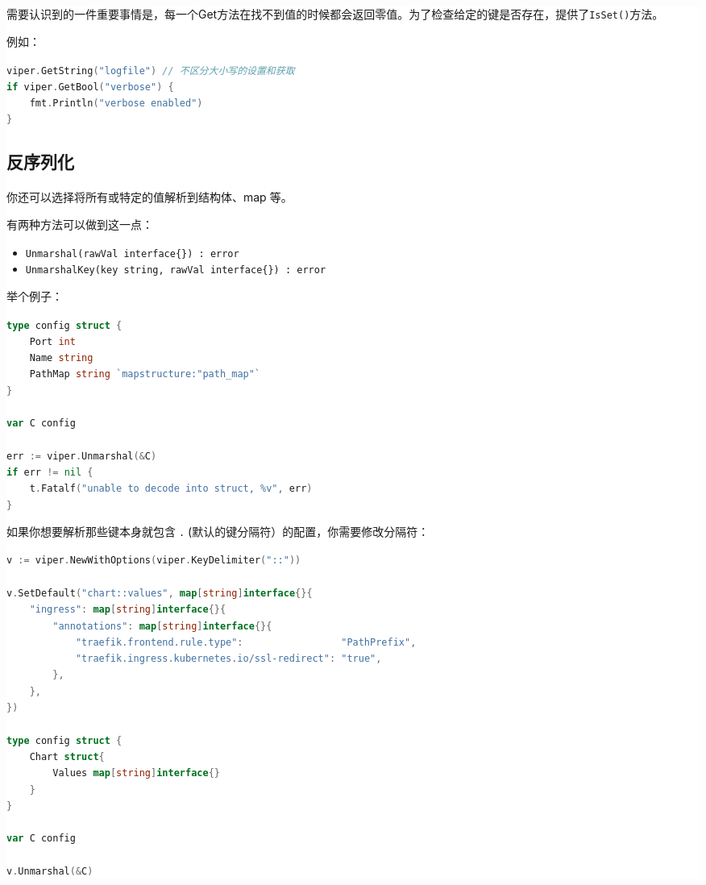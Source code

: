 需要认识到的一件重要事情是，每一个Get方法在找不到值的时候都会返回零值。为了检查给定的键是否存在，提供了`IsSet()`方法。

例如：
```go
viper.GetString("logfile") // 不区分大小写的设置和获取
if viper.GetBool("verbose") {
    fmt.Println("verbose enabled")
}
```
## 反序列化
你还可以选择将所有或特定的值解析到结构体、map 等。

有两种方法可以做到这一点：

- `Unmarshal(rawVal interface{}) : error`
- `UnmarshalKey(key string, rawVal interface{}) : error`

举个例子：

```go
type config struct {
	Port int
	Name string
	PathMap string `mapstructure:"path_map"`
}

var C config

err := viper.Unmarshal(&C)
if err != nil {
	t.Fatalf("unable to decode into struct, %v", err)
}


```
如果你想要解析那些键本身就包含 `.` (默认的键分隔符）的配置，你需要修改分隔符：

```go
v := viper.NewWithOptions(viper.KeyDelimiter("::"))

v.SetDefault("chart::values", map[string]interface{}{
    "ingress": map[string]interface{}{
        "annotations": map[string]interface{}{
            "traefik.frontend.rule.type":                 "PathPrefix",
            "traefik.ingress.kubernetes.io/ssl-redirect": "true",
        },
    },
})

type config struct {
	Chart struct{
        Values map[string]interface{}
    }
}

var C config

v.Unmarshal(&C)

```
